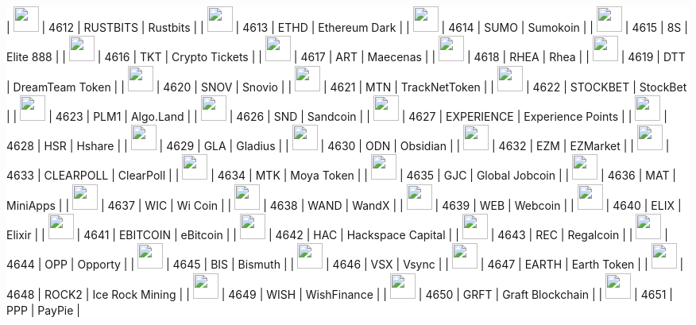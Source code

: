 | <img src="https://resources.cryptocompare.com/asset-management/4612/1698760895096.png" width="32" height="32"> | 4612 | RUSTBITS | Rustbits |
| <img src="https://resources.cryptocompare.com/asset-management/4613/1698760895729.png" width="32" height="32"> | 4613 | ETHD | Ethereum Dark |
| <img src="https://resources.cryptocompare.com/asset-management/4614/1698760896448.png" width="32" height="32"> | 4614 | SUMO | Sumokoin |
| <img src="https://resources.cryptocompare.com/asset-management/4615/1698760897052.png" width="32" height="32"> | 4615 | 8S | Elite 888 |
| <img src="https://resources.cryptocompare.com/asset-management/4616/1698761028885.png" width="32" height="32"> | 4616 | TKT | Crypto Tickets |
| <img src="https://resources.cryptocompare.com/asset-management/4617/1698761029727.png" width="32" height="32"> | 4617 | ART | Maecenas |
| <img src="https://resources.cryptocompare.com/asset-management/4618/1698761030368.png" width="32" height="32"> | 4618 | RHEA | Rhea |
| <img src="https://resources.cryptocompare.com/asset-management/4619/1698761031615.png" width="32" height="32"> | 4619 | DTT | DreamTeam Token |
| <img src="https://resources.cryptocompare.com/asset-management/4620/1698761032360.png" width="32" height="32"> | 4620 | SNOV | Snovio |
| <img src="https://resources.cryptocompare.com/asset-management/4621/1698761033569.png" width="32" height="32"> | 4621 | MTN | TrackNetToken |
| <img src="https://resources.cryptocompare.com/asset-management/4622/1698761034147.png" width="32" height="32"> | 4622 | STOCKBET | StockBet |
| <img src="https://resources.cryptocompare.com/asset-management/4623/1698832547958.png" width="32" height="32"> | 4623 | PLM1 | Algo.Land |
| <img src="https://resources.cryptocompare.com/asset-management/4626/1698761036794.png" width="32" height="32"> | 4626 | SND | Sandcoin |
| <img src="https://resources.cryptocompare.com/asset-management/4627/1698761037411.png" width="32" height="32"> | 4627 | EXPERIENCE | Experience Points |
| <img src="https://resources.cryptocompare.com/asset-management/4628/1698761037989.png" width="32" height="32"> | 4628 | HSR | Hshare |
| <img src="https://resources.cryptocompare.com/asset-management/4629/1698761038561.png" width="32" height="32"> | 4629 | GLA | Gladius |
| <img src="https://resources.cryptocompare.com/asset-management/4630/1698761039301.png" width="32" height="32"> | 4630 | ODN | Obsidian |
| <img src="https://resources.cryptocompare.com/asset-management/4632/1698761041143.png" width="32" height="32"> | 4632 | EZM | EZMarket |
| <img src="https://resources.cryptocompare.com/asset-management/4633/1698761042193.png" width="32" height="32"> | 4633 | CLEARPOLL | ClearPoll |
| <img src="https://resources.cryptocompare.com/asset-management/4634/1698761043097.png" width="32" height="32"> | 4634 | MTK | Moya Token |
| <img src="https://resources.cryptocompare.com/asset-management/4635/1698761043697.png" width="32" height="32"> | 4635 | GJC | Global Jobcoin |
| <img src="https://resources.cryptocompare.com/asset-management/4636/1698761045774.png" width="32" height="32"> | 4636 | MAT | MiniApps |
| <img src="https://resources.cryptocompare.com/asset-management/4637/1698832548426.png" width="32" height="32"> | 4637 | WIC | Wi Coin |
| <img src="https://resources.cryptocompare.com/asset-management/4638/1698761054694.png" width="32" height="32"> | 4638 | WAND | WandX |
| <img src="https://resources.cryptocompare.com/asset-management/4639/1698761055229.png" width="32" height="32"> | 4639 | WEB | Webcoin |
| <img src="https://resources.cryptocompare.com/asset-management/4640/1698761055953.png" width="32" height="32"> | 4640 | ELIX | Elixir |
| <img src="https://resources.cryptocompare.com/asset-management/4641/1698761056604.png" width="32" height="32"> | 4641 | EBITCOIN | eBitcoin |
| <img src="https://resources.cryptocompare.com/asset-management/4642/1698832548591.png" width="32" height="32"> | 4642 | HAC | Hackspace Capital |
| <img src="https://resources.cryptocompare.com/asset-management/4643/1698761057804.png" width="32" height="32"> | 4643 | REC | Regalcoin |
| <img src="https://resources.cryptocompare.com/asset-management/4644/1698761058371.png" width="32" height="32"> | 4644 | OPP | Opporty |
| <img src="https://resources.cryptocompare.com/asset-management/4645/1698761059206.png" width="32" height="32"> | 4645 | BIS | Bismuth |
| <img src="https://resources.cryptocompare.com/asset-management/4646/1698761059724.png" width="32" height="32"> | 4646 | VSX | Vsync |
| <img src="https://resources.cryptocompare.com/asset-management/4647/1698761060230.png" width="32" height="32"> | 4647 | EARTH | Earth Token |
| <img src="https://resources.cryptocompare.com/asset-management/4648/1698761061341.png" width="32" height="32"> | 4648 | ROCK2 | Ice Rock Mining |
| <img src="https://resources.cryptocompare.com/asset-management/4649/1698761064907.png" width="32" height="32"> | 4649 | WISH | WishFinance |
| <img src="https://resources.cryptocompare.com/asset-management/4650/1698761065467.png" width="32" height="32"> | 4650 | GRFT | Graft Blockchain |
| <img src="https://resources.cryptocompare.com/asset-management/4651/1698761066223.png" width="32" height="32"> | 4651 | PPP | PayPie |